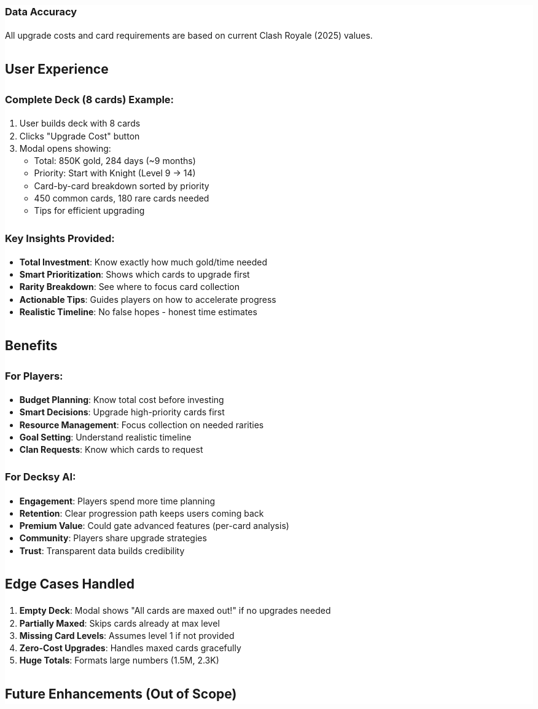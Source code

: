 ### Data Accuracy
All upgrade costs and card requirements are based on current Clash Royale (2025) values.

## User Experience

### Complete Deck (8 cards) Example:
1. User builds deck with 8 cards
2. Clicks "Upgrade Cost" button
3. Modal opens showing:
   - Total: 850K gold, 284 days (~9 months)
   - Priority: Start with Knight (Level 9 → 14)
   - Card-by-card breakdown sorted by priority
   - 450 common cards, 180 rare cards needed
   - Tips for efficient upgrading

### Key Insights Provided:
- **Total Investment**: Know exactly how much gold/time needed
- **Smart Prioritization**: Shows which cards to upgrade first
- **Rarity Breakdown**: See where to focus card collection
- **Actionable Tips**: Guides players on how to accelerate progress
- **Realistic Timeline**: No false hopes - honest time estimates

## Benefits

### For Players:
- **Budget Planning**: Know total cost before investing
- **Smart Decisions**: Upgrade high-priority cards first
- **Resource Management**: Focus collection on needed rarities
- **Goal Setting**: Understand realistic timeline
- **Clan Requests**: Know which cards to request

### For Decksy AI:
- **Engagement**: Players spend more time planning
- **Retention**: Clear progression path keeps users coming back
- **Premium Value**: Could gate advanced features (per-card analysis)
- **Community**: Players share upgrade strategies
- **Trust**: Transparent data builds credibility

## Edge Cases Handled

1. **Empty Deck**: Modal shows "All cards are maxed out!" if no upgrades needed
2. **Partially Maxed**: Skips cards already at max level
3. **Missing Card Levels**: Assumes level 1 if not provided
4. **Zero-Cost Upgrades**: Handles maxed cards gracefully
5. **Huge Totals**: Formats large numbers (1.5M, 2.3K)

## Future Enhancements (Out of Scope)
